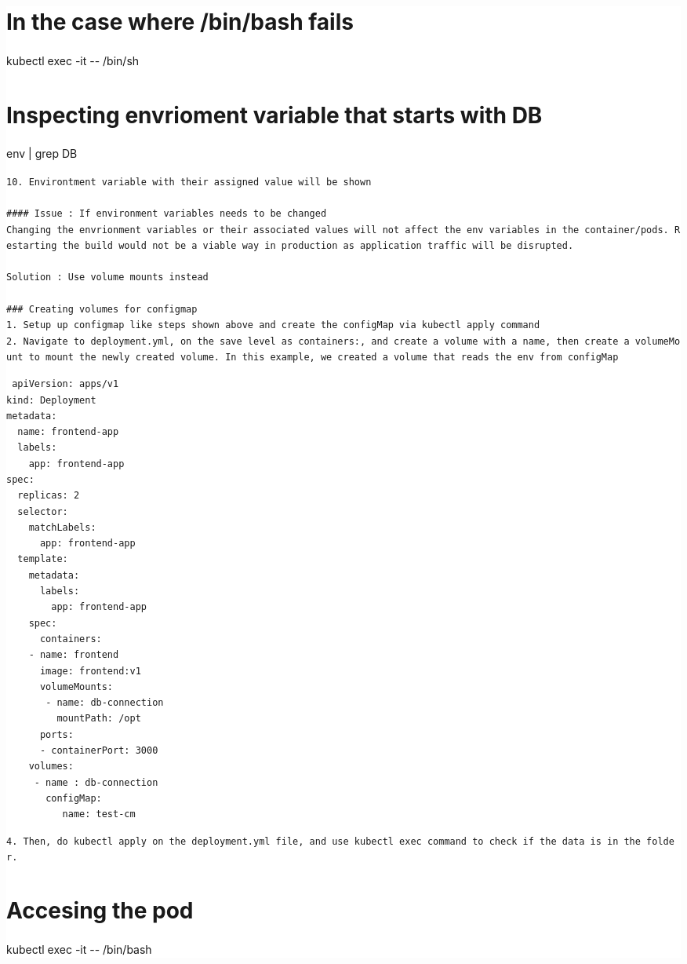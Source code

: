    # In the case where /bin/bash fails
   kubectl exec -it <podName> -- /bin/sh

   # Inspecting envrioment variable that starts with DB
   env | grep DB
   ```
10. Environtment variable with their assigned value will be shown

#### Issue : If environment variables needs to be changed
Changing the envrionment variables or their associated values will not affect the env variables in the container/pods. Restarting the build would not be a viable way in production as application traffic will be disrupted.

Solution : Use volume mounts instead

### Creating volumes for configmap
1. Setup up configmap like steps shown above and create the configMap via kubectl apply command
2. Navigate to deployment.yml, on the save level as containers:, and create a volume with a name, then create a volumeMount to mount the newly created volume. In this example, we created a volume that reads the env from configMap
   ```
     apiVersion: apps/v1
    kind: Deployment
    metadata:
      name: frontend-app
      labels:
        app: frontend-app
    spec:
      replicas: 2
      selector:
        matchLabels:
          app: frontend-app
      template:
        metadata:
          labels:
            app: frontend-app
        spec:
          containers:
        - name: frontend
          image: frontend:v1
          volumeMounts:
           - name: db-connection
             mountPath: /opt
          ports:
          - containerPort: 3000
        volumes:
         - name : db-connection
           configMap:
              name: test-cm
   ```
4. Then, do kubectl apply on the deployment.yml file, and use kubectl exec command to check if the data is in the folder.
   ```
   # Accesing the pod
   kubectl exec -it <podName> -- /bin/bash
